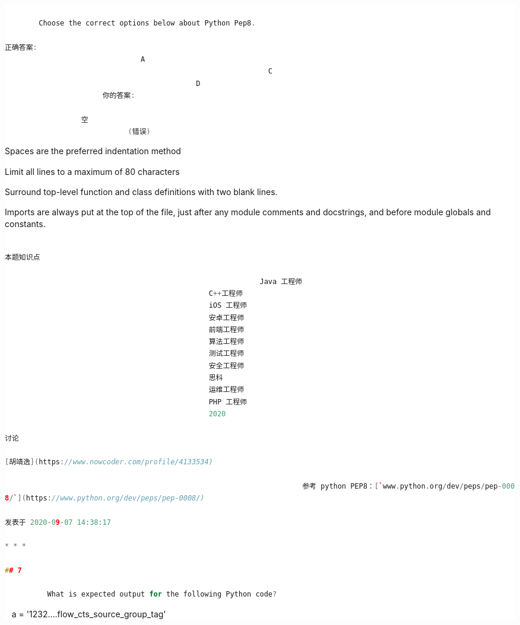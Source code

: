 ```cpp

        Choose the correct options below about Python Pep8.

正确答案:
                                A
                                                              C
                                             D
                       你的答案:

                  空
                             (错误)

```
Spaces are the preferred indentation method
```cpp

```
Limit all lines to a maximum of 80 characters
```cpp

```
Surround top-level function and class definitions with two blank
lines.
```cpp

```
Imports are always put at the top of the file, just after any module
comments and docstrings, and before module globals and constants.
```cpp

本题知识点

                                                            Java 工程师 
                                                C++工程师 
                                                iOS 工程师 
                                                安卓工程师 
                                                前端工程师 
                                                算法工程师 
                                                测试工程师 
                                                安全工程师 
                                                思科 
                                                运维工程师 
                                                PHP 工程师 
                                                2020 

讨论

[胡靖逸](https://www.nowcoder.com/profile/4133534)

                                                                      参考 python PEP8：[`www.python.org/dev/peps/pep-0008/`](https://www.python.org/dev/peps/pep-0008/) 

发表于 2020-09-07 14:38:17

* * *

## 7

          What is expected output for the following Python code? 

```
   a = '1232....flow_cts_source_group_tag'
